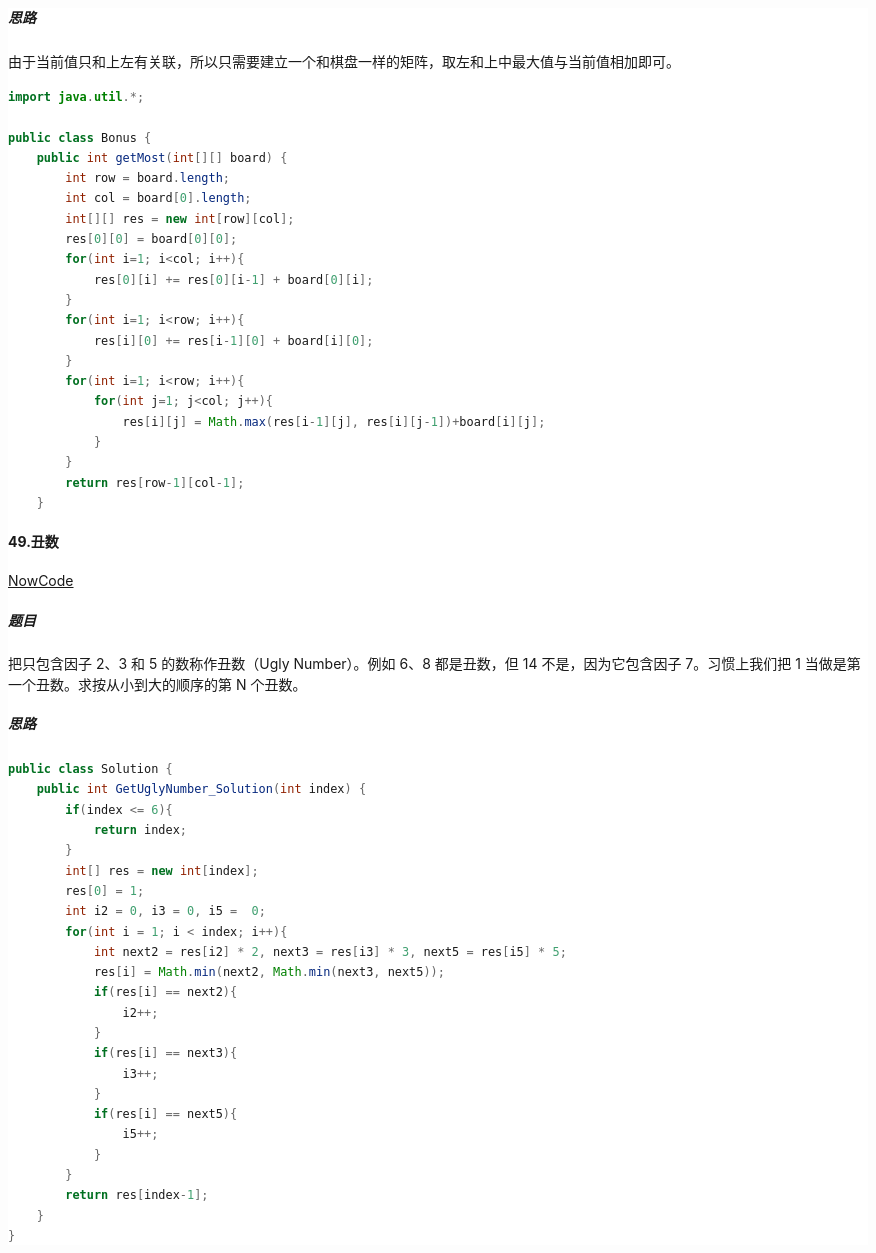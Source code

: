 ##### 思路

由于当前值只和上左有关联，所以只需要建立一个和棋盘一样的矩阵，取左和上中最大值与当前值相加即可。

```java
import java.util.*;

public class Bonus {
    public int getMost(int[][] board) {
        int row = board.length;
        int col = board[0].length;
        int[][] res = new int[row][col];
        res[0][0] = board[0][0];
        for(int i=1; i<col; i++){
            res[0][i] += res[0][i-1] + board[0][i];
        }
        for(int i=1; i<row; i++){
            res[i][0] += res[i-1][0] + board[i][0];
        }
        for(int i=1; i<row; i++){
            for(int j=1; j<col; j++){
                res[i][j] = Math.max(res[i-1][j], res[i][j-1])+board[i][j];
            }
        }
        return res[row-1][col-1];
    }
```

#### 49.丑数

[NowCode](https://www.nowcoder.com/practice/6aa9e04fc3794f68acf8778237ba065b?tpId=13&tqId=11186&tPage=1&rp=1&ru=/ta/coding-interviews&qru=/ta/coding-interviews/question-ranking)

##### 题目

把只包含因子 2、3 和 5 的数称作丑数（Ugly Number）。例如 6、8 都是丑数，但 14 不是，因为它包含因子 7。习惯上我们把 1 当做是第一个丑数。求按从小到大的顺序的第 N 个丑数。

##### 思路

```java
public class Solution {
    public int GetUglyNumber_Solution(int index) {
        if(index <= 6){
            return index;
        }
        int[] res = new int[index];
        res[0] = 1;
        int i2 = 0, i3 = 0, i5 =  0;
        for(int i = 1; i < index; i++){
            int next2 = res[i2] * 2, next3 = res[i3] * 3, next5 = res[i5] * 5;
            res[i] = Math.min(next2, Math.min(next3, next5));
            if(res[i] == next2){
                i2++;
            }
            if(res[i] == next3){
                i3++;
            }
            if(res[i] == next5){
                i5++;
            }
        }
        return res[index-1];
    }
}
```
